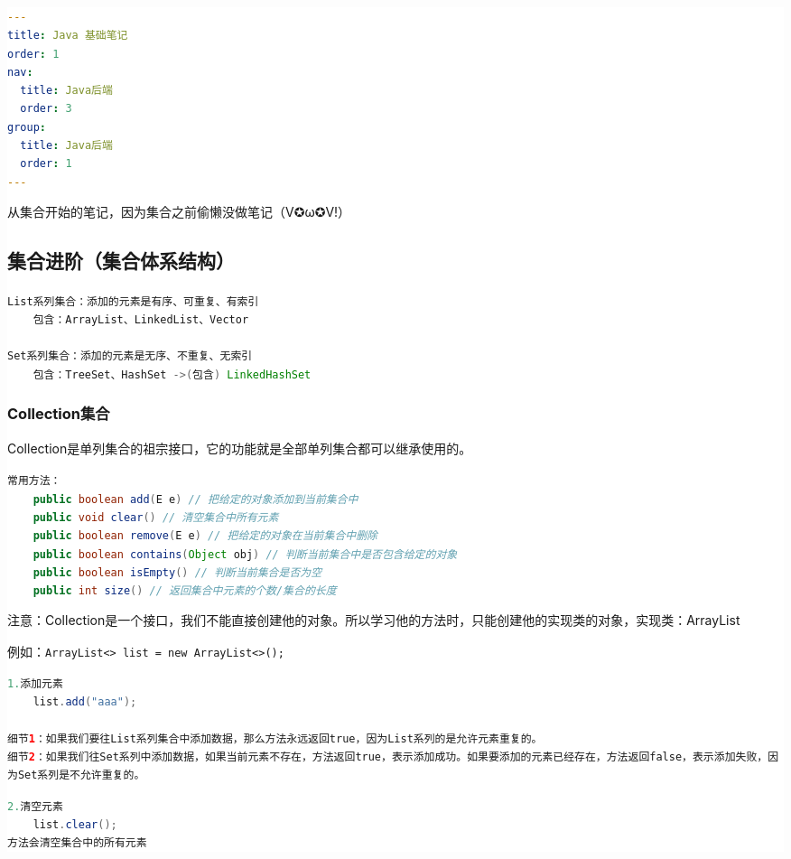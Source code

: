 ```yaml
---
title: Java 基础笔记
order: 1
nav:
  title: Java后端
  order: 3
group: 
  title: Java后端
  order: 1
---
```



从集合开始的笔记，因为集合之前偷懒没做笔记（V✪ω✪V!）

## 集合进阶（集合体系结构）

```java
List系列集合：添加的元素是有序、可重复、有索引
    包含：ArrayList、LinkedList、Vector
    
Set系列集合：添加的元素是无序、不重复、无索引
    包含：TreeSet、HashSet ->(包含) LinkedHashSet
```

### Collection集合

Collection是单列集合的祖宗接口，它的功能就是全部单列集合都可以继承使用的。

```java
常用方法：
    public boolean add(E e) // 把给定的对象添加到当前集合中
    public void clear() // 清空集合中所有元素
    public boolean remove(E e) // 把给定的对象在当前集合中删除
    public boolean contains(Object obj) // 判断当前集合中是否包含给定的对象
    public boolean isEmpty() // 判断当前集合是否为空
    public int size() // 返回集合中元素的个数/集合的长度
```

注意：Collection是一个接口，我们不能直接创建他的对象。所以学习他的方法时，只能创建他的实现类的对象，实现类：ArrayList

例如：`ArrayList<> list = new ArrayList<>();`

```java
1.添加元素
    list.add("aaa");

细节1：如果我们要往List系列集合中添加数据，那么方法永远返回true，因为List系列的是允许元素重复的。
细节2：如果我们往Set系列中添加数据，如果当前元素不存在，方法返回true，表示添加成功。如果要添加的元素已经存在，方法返回false，表示添加失败，因为Set系列是不允许重复的。
```

```java
2.清空元素
    list.clear();
方法会清空集合中的所有元素
```
